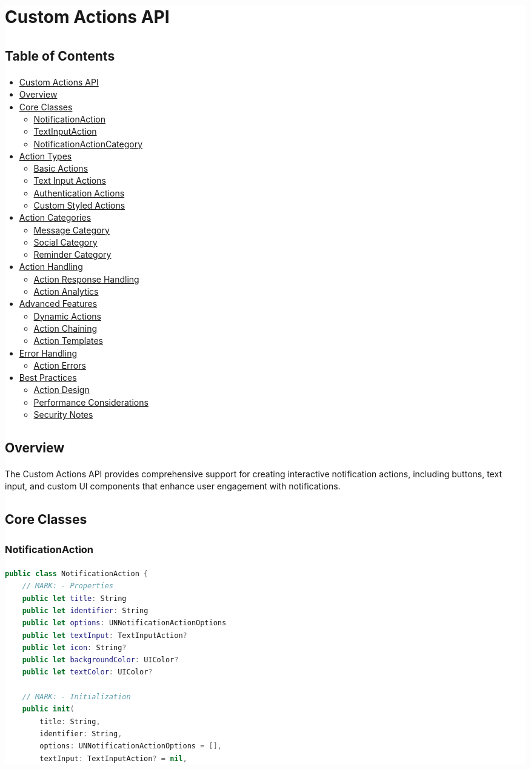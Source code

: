 # Custom Actions API


## Table of Contents
- [Custom Actions API](#custom-actions-api)
- [Overview](#overview)
- [Core Classes](#core-classes)
  - [NotificationAction](#notificationaction)
  - [TextInputAction](#textinputaction)
  - [NotificationActionCategory](#notificationactioncategory)
- [Action Types](#action-types)
  - [Basic Actions](#basic-actions)
  - [Text Input Actions](#text-input-actions)
  - [Authentication Actions](#authentication-actions)
  - [Custom Styled Actions](#custom-styled-actions)
- [Action Categories](#action-categories)
  - [Message Category](#message-category)
  - [Social Category](#social-category)
  - [Reminder Category](#reminder-category)
- [Action Handling](#action-handling)
  - [Action Response Handling](#action-response-handling)
  - [Action Analytics](#action-analytics)
- [Advanced Features](#advanced-features)
  - [Dynamic Actions](#dynamic-actions)
  - [Action Chaining](#action-chaining)
  - [Action Templates](#action-templates)
- [Error Handling](#error-handling)
  - [Action Errors](#action-errors)
- [Best Practices](#best-practices)
  - [Action Design](#action-design)
  - [Performance Considerations](#performance-considerations)
  - [Security Notes](#security-notes)



## Overview

The Custom Actions API provides comprehensive support for creating interactive notification actions, including buttons, text input, and custom UI components that enhance user engagement with notifications.

## Core Classes

### NotificationAction

```swift
public class NotificationAction {
    // MARK: - Properties
    public let title: String
    public let identifier: String
    public let options: UNNotificationActionOptions
    public let textInput: TextInputAction?
    public let icon: String?
    public let backgroundColor: UIColor?
    public let textColor: UIColor?
    
    // MARK: - Initialization
    public init(
        title: String,
        identifier: String,
        options: UNNotificationActionOptions = [],
        textInput: TextInputAction? = nil,
```